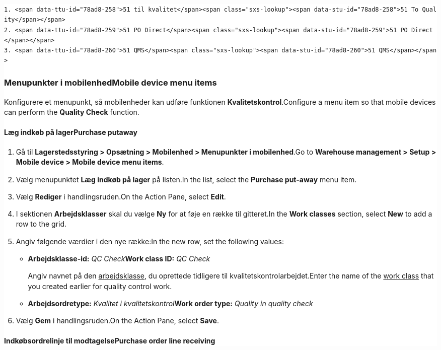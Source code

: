     1. <span data-ttu-id="78ad8-258">51 til kvalitet</span><span class="sxs-lookup"><span data-stu-id="78ad8-258">51 To Quality</span></span>
    2. <span data-ttu-id="78ad8-259">51 PO Direct</span><span class="sxs-lookup"><span data-stu-id="78ad8-259">51 PO Direct</span></span>
    3. <span data-ttu-id="78ad8-260">51 QMS</span><span class="sxs-lookup"><span data-stu-id="78ad8-260">51 QMS</span></span>

### <a name="mobile-device-menu-items"></a><span data-ttu-id="78ad8-261">Menupunkter i mobilenhed</span><span class="sxs-lookup"><span data-stu-id="78ad8-261">Mobile device menu items</span></span>

<span data-ttu-id="78ad8-262">Konfigurere et menupunkt, så mobilenheder kan udføre funktionen **Kvalitetskontrol**.</span><span class="sxs-lookup"><span data-stu-id="78ad8-262">Configure a menu item so that mobile devices can perform the **Quality Check** function.</span></span>

#### <a name="purchase-putaway"></a><span data-ttu-id="78ad8-263">Læg indkøb på lager</span><span class="sxs-lookup"><span data-stu-id="78ad8-263">Purchase putaway</span></span>

1. <span data-ttu-id="78ad8-264">Gå til **Lagerstedsstyring \> Opsætning \> Mobilenhed \> Menupunkter i mobilenhed**.</span><span class="sxs-lookup"><span data-stu-id="78ad8-264">Go to **Warehouse management \> Setup \> Mobile device \> Mobile device menu items**.</span></span>
1. <span data-ttu-id="78ad8-265">Vælg menupunktet **Læg indkøb på lager** på listen.</span><span class="sxs-lookup"><span data-stu-id="78ad8-265">In the list, select the **Purchase put-away** menu item.</span></span>
1. <span data-ttu-id="78ad8-266">Vælg **Rediger** i handlingsruden.</span><span class="sxs-lookup"><span data-stu-id="78ad8-266">On the Action Pane, select **Edit**.</span></span>
1. <span data-ttu-id="78ad8-267">I sektionen **Arbejdsklasser** skal du vælge **Ny** for at føje en række til gitteret.</span><span class="sxs-lookup"><span data-stu-id="78ad8-267">In the **Work classes** section, select **New** to add a row to the grid.</span></span>
1. <span data-ttu-id="78ad8-268">Angiv følgende værdier i den nye række:</span><span class="sxs-lookup"><span data-stu-id="78ad8-268">In the new row, set the following values:</span></span>

    - <span data-ttu-id="78ad8-269">**Arbejdsklasse-id:** *QC Check*</span><span class="sxs-lookup"><span data-stu-id="78ad8-269">**Work class ID:** *QC Check*</span></span>

        <span data-ttu-id="78ad8-270">Angiv navnet på den [arbejdsklasse](#work-class), du oprettede tidligere til kvalitetskontrolarbejdet.</span><span class="sxs-lookup"><span data-stu-id="78ad8-270">Enter the name of the [work class](#work-class) that you created earlier for quality control work.</span></span>

    - <span data-ttu-id="78ad8-271">**Arbejdsordretype:** *Kvalitet i kvalitetskontrol*</span><span class="sxs-lookup"><span data-stu-id="78ad8-271">**Work order type:** *Quality in quality check*</span></span>

1. <span data-ttu-id="78ad8-272">Vælg **Gem** i handlingsruden.</span><span class="sxs-lookup"><span data-stu-id="78ad8-272">On the Action Pane, select **Save**.</span></span>

#### <a name="purchase-order-line-receiving"></a><span data-ttu-id="78ad8-273">Indkøbsordrelinje til modtagelse</span><span class="sxs-lookup"><span data-stu-id="78ad8-273">Purchase order line receiving</span></span>
